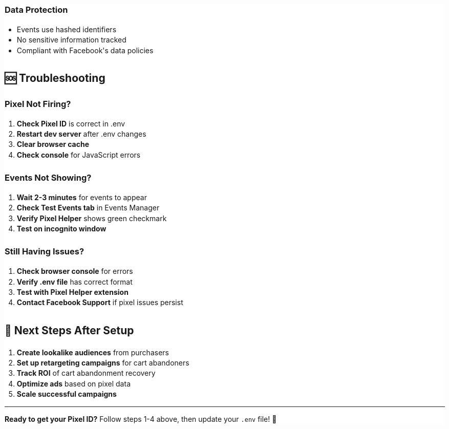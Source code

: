 ### Data Protection
- Events use hashed identifiers
- No sensitive information tracked
- Compliant with Facebook's data policies

## 🆘 Troubleshooting

### Pixel Not Firing?
1. **Check Pixel ID** is correct in .env
2. **Restart dev server** after .env changes
3. **Clear browser cache**
4. **Check console** for JavaScript errors

### Events Not Showing?
1. **Wait 2-3 minutes** for events to appear
2. **Check Test Events tab** in Events Manager
3. **Verify Pixel Helper** shows green checkmark
4. **Test on incognito window**

### Still Having Issues?
1. **Check browser console** for errors
2. **Verify .env file** has correct format
3. **Test with Pixel Helper extension**
4. **Contact Facebook Support** if pixel issues persist

## 🎉 Next Steps After Setup

1. **Create lookalike audiences** from purchasers
2. **Set up retargeting campaigns** for cart abandoners  
3. **Track ROI** of cart abandonment recovery
4. **Optimize ads** based on pixel data
5. **Scale successful campaigns**

---

**Ready to get your Pixel ID?** Follow steps 1-4 above, then update your `.env` file! 🚀